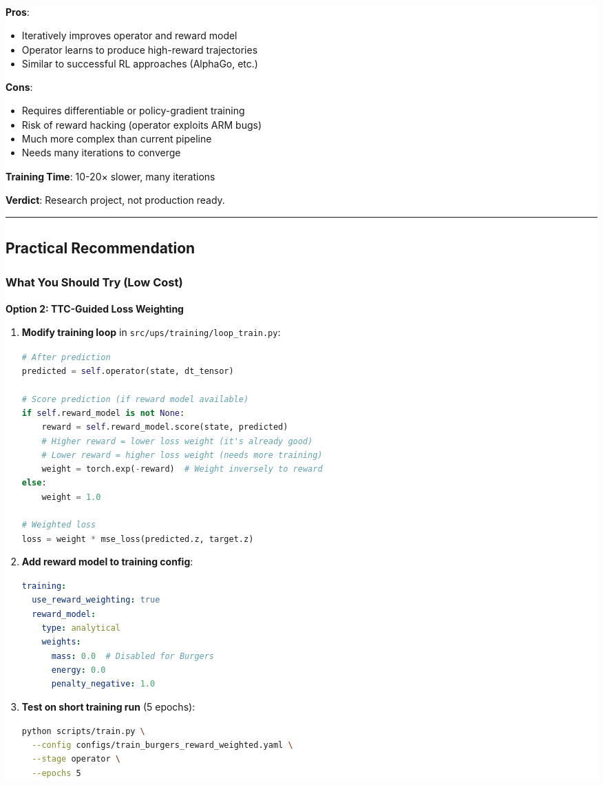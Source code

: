 **Pros**:
- Iteratively improves operator and reward model
- Operator learns to produce high-reward trajectories
- Similar to successful RL approaches (AlphaGo, etc.)

**Cons**:
- Requires differentiable or policy-gradient training
- Risk of reward hacking (operator exploits ARM bugs)
- Much more complex than current pipeline
- Needs many iterations to converge

**Training Time**: 10-20× slower, many iterations

**Verdict**: Research project, not production ready.

---

## Practical Recommendation

### What You Should Try (Low Cost)

**Option 2: TTC-Guided Loss Weighting**

1. **Modify training loop** in `src/ups/training/loop_train.py`:
   ```python
   # After prediction
   predicted = self.operator(state, dt_tensor)

   # Score prediction (if reward model available)
   if self.reward_model is not None:
       reward = self.reward_model.score(state, predicted)
       # Higher reward = lower loss weight (it's already good)
       # Lower reward = higher loss weight (needs more training)
       weight = torch.exp(-reward)  # Weight inversely to reward
   else:
       weight = 1.0

   # Weighted loss
   loss = weight * mse_loss(predicted.z, target.z)
   ```

2. **Add reward model to training config**:
   ```yaml
   training:
     use_reward_weighting: true
     reward_model:
       type: analytical
       weights:
         mass: 0.0  # Disabled for Burgers
         energy: 0.0
         penalty_negative: 1.0
   ```

3. **Test on short training run** (5 epochs):
   ```bash
   python scripts/train.py \
     --config configs/train_burgers_reward_weighted.yaml \
     --stage operator \
     --epochs 5
   ```
